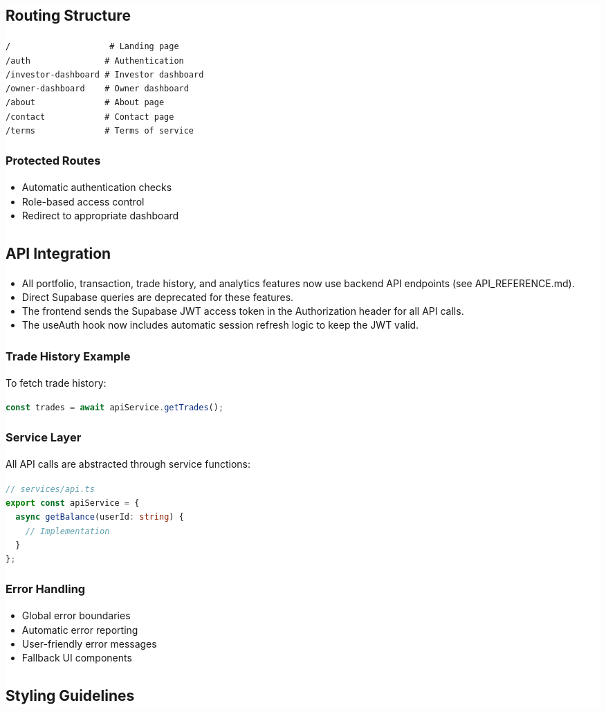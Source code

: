 ## Routing Structure

```
/                    # Landing page
/auth               # Authentication
/investor-dashboard # Investor dashboard
/owner-dashboard    # Owner dashboard
/about              # About page
/contact            # Contact page
/terms              # Terms of service
```

### Protected Routes
- Automatic authentication checks
- Role-based access control
- Redirect to appropriate dashboard

## API Integration

- All portfolio, transaction, trade history, and analytics features now use backend API endpoints (see API_REFERENCE.md).
- Direct Supabase queries are deprecated for these features.
- The frontend sends the Supabase JWT access token in the Authorization header for all API calls.
- The useAuth hook now includes automatic session refresh logic to keep the JWT valid.

### Trade History Example

To fetch trade history:
```js
const trades = await apiService.getTrades();
```

### Service Layer
All API calls are abstracted through service functions:
```typescript
// services/api.ts
export const apiService = {
  async getBalance(userId: string) {
    // Implementation
  }
};
```

### Error Handling
- Global error boundaries
- Automatic error reporting
- User-friendly error messages
- Fallback UI components

## Styling Guidelines
